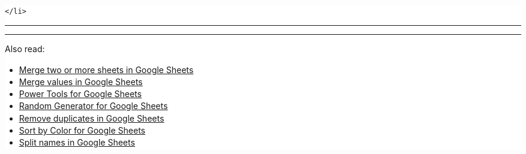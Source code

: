     </li>
  </ul>
</div>

<hr>


<hr>

<ins class="adsbygoogle"
      style="display:block"
      data-ad-client="ca-pub-7571918770474297"
      data-ad-slot="8358498916"
      data-ad-format="auto"
      data-full-width-responsive="true"></ins>

<span class="atpl-alsoreadstyle">Also read:</span>
<div><ul>
<li><a href="https://tools.techidaily.com/ablebits/google-sheets-add-ons-merge-sheets/"><u>Merge two or more sheets in Google Sheets</u></a></li>
<li><a href="https://tools.techidaily.com/ablebits/google-sheets-add-ons-merge-values/"><u>Merge values in Google Sheets</u></a></li>
<li><a href="https://tools.techidaily.com/ablebits/google-sheets-add-ons-power-tools/"><u>Power Tools for Google Sheets</u></a></li>
<li><a href="https://tools.techidaily.com/ablebits/google-sheets-add-ons-random-generator/"><u>Random Generator for Google Sheets</u></a></li>
<li><a href="https://tools.techidaily.com/ablebits/google-sheets-add-ons-remove-duplicates/"><u>Remove duplicates in Google Sheets</u></a></li>
<li><a href="https://tools.techidaily.com/ablebits/google-sheets-add-ons-sort-by-color/"><u>Sort by Color for Google Sheets</u></a></li>
<li><a href="https://tools.techidaily.com/ablebits/google-sheets-add-ons-split-names/"><u>Split names in Google Sheets</u></a></li>
</ul></div>


